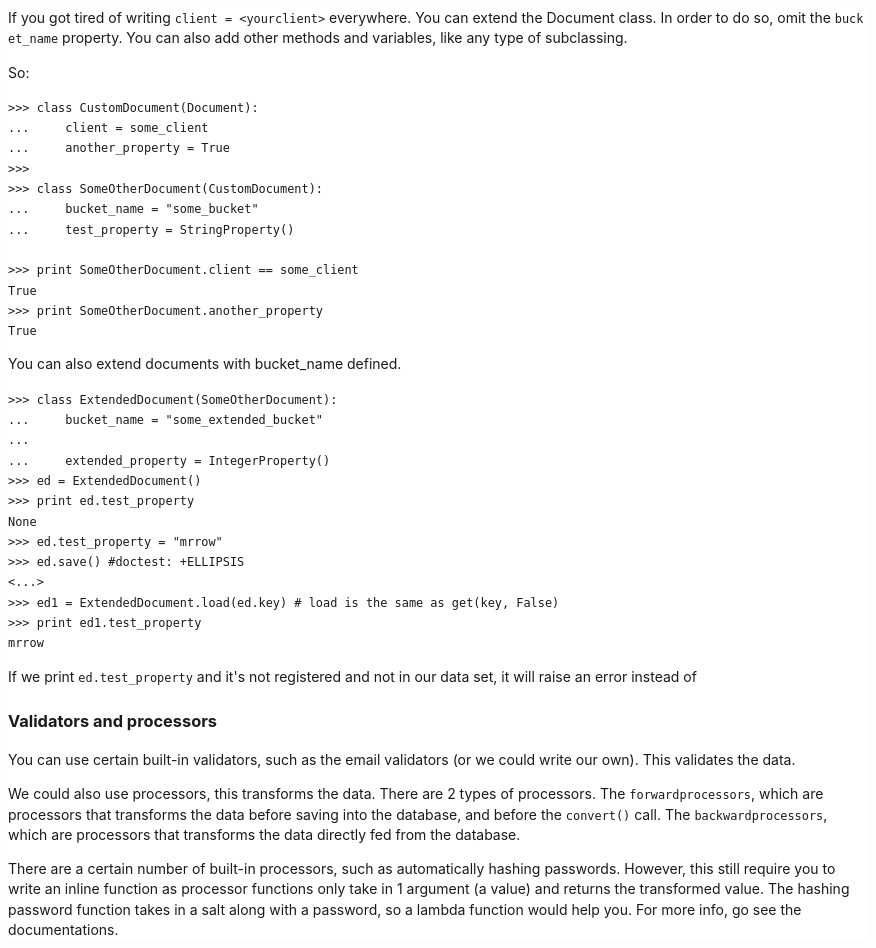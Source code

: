 If you got tired of writing `client = <yourclient>` everywhere. You can extend
the Document class. In order to do so, omit the `bucket_name` property.
You can also add other methods and variables, like any type of subclassing.

So:

    >>> class CustomDocument(Document):
    ...     client = some_client
    ...     another_property = True
    >>>
    >>> class SomeOtherDocument(CustomDocument):
    ...     bucket_name = "some_bucket"
    ...     test_property = StringProperty()

    >>> print SomeOtherDocument.client == some_client
    True
    >>> print SomeOtherDocument.another_property
    True

You can also extend documents with bucket_name defined.

    >>> class ExtendedDocument(SomeOtherDocument):
    ...     bucket_name = "some_extended_bucket"
    ...
    ...     extended_property = IntegerProperty()
    >>> ed = ExtendedDocument()
    >>> print ed.test_property
    None
    >>> ed.test_property = "mrrow"
    >>> ed.save() #doctest: +ELLIPSIS
    <...>
    >>> ed1 = ExtendedDocument.load(ed.key) # load is the same as get(key, False)
    >>> print ed1.test_property
    mrrow

If we print `ed.test_property` and it's not registered and not in our data set,
it will raise an error instead of

### Validators and processors ###

You can use certain built-in validators, such as the email validators (or we
could write our own). This validates the data.

We could also use processors, this transforms the data. There are 2 types of
processors. The `forwardprocessors`, which are processors that transforms the
data before saving into the database, and before the `convert()` call. The
`backwardprocessors`, which are processors that transforms the data directly
fed from the database.

There are a certain number of built-in processors, such as automatically hashing
passwords. However, this still require you to write an inline function as
processor functions only take in 1 argument (a value) and returns the
transformed value. The hashing password function takes in a salt along with
a password, so a lambda function would help you. For more info, go see the
documentations.
